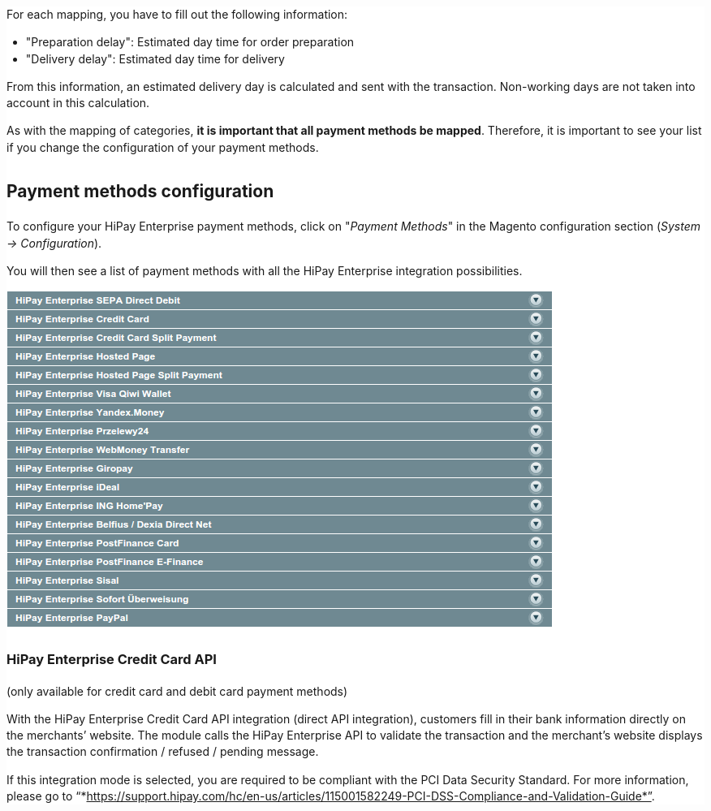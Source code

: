 For each mapping, you have to fill out the following information:

   *   "Preparation delay": Estimated day time for order preparation
   *   "Delivery delay": Estimated day time for delivery
   
From this information, an estimated delivery day is calculated and sent with the transaction.
Non-working days are not taken into account in this calculation.

As with the mapping of categories, **it is important that all payment methods be mapped**. Therefore, it is important
to see your list if you change the configuration of your payment methods.

## Payment methods configuration

To configure your HiPay Enterprise payment methods, click on "*Payment Methods*" in the Magento configuration section (*System -&gt;
Configuration*).

You will then see a list of payment methods with all the HiPay Enterprise integration possibilities.

![](images/image22.png)

### HiPay Enterprise Credit Card API
(only available for credit card and debit card payment methods)

With the HiPay Enterprise Credit Card API integration (direct API integration), customers fill in their bank information directly on
the merchants’ website. The module calls the HiPay Enterprise API to validate the transaction and the merchant’s website displays the transaction confirmation / refused / pending message.

If this integration mode is selected, you are required to be compliant with the PCI Data Security Standard. For more information, please go to “*https://support.hipay.com/hc/en-us/articles/115001582249-PCI-DSS-Compliance-and-Validation-Guide*”.
